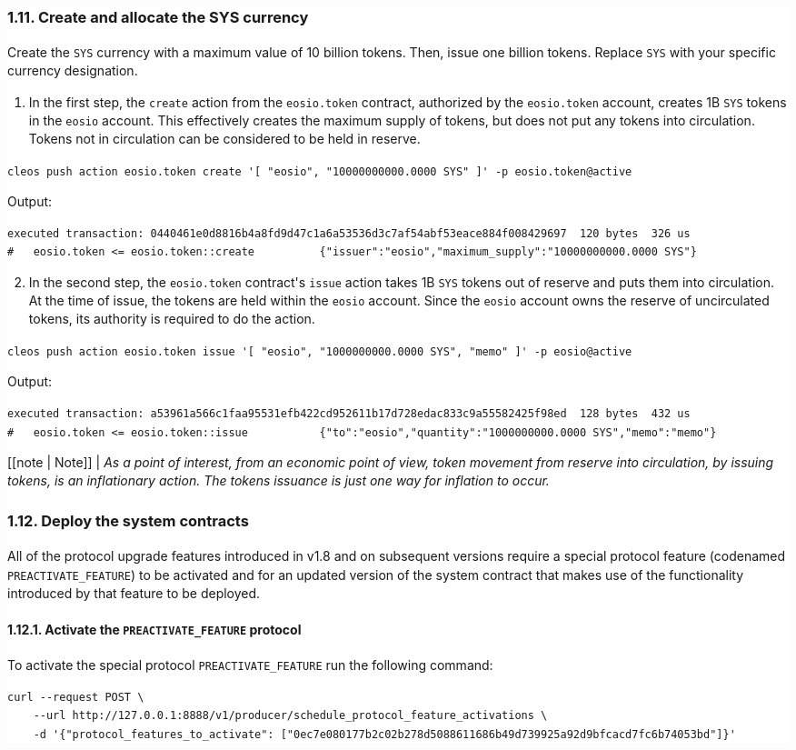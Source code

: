### 1.11. Create and allocate the SYS currency

Create the `SYS` currency with a maximum value of 10 billion tokens. Then, issue one billion tokens. Replace `SYS` with your specific currency designation.

1. In the first step, the `create` action from the `eosio.token` contract, authorized by the `eosio.token` account, creates 1B `SYS` tokens in the `eosio` account. This effectively creates the maximum supply of tokens, but does not put any tokens into circulation. Tokens not in circulation can be considered to be held in reserve.

```shell
cleos push action eosio.token create '[ "eosio", "10000000000.0000 SYS" ]' -p eosio.token@active
```

Output:

```shell
executed transaction: 0440461e0d8816b4a8fd9d47c1a6a53536d3c7af54abf53eace884f008429697  120 bytes  326 us
#   eosio.token <= eosio.token::create          {"issuer":"eosio","maximum_supply":"10000000000.0000 SYS"}
```

2. In the second step, the `eosio.token` contract's `issue` action takes 1B `SYS` tokens out of reserve and puts them into circulation. At the time of issue, the tokens are held within the `eosio` account. Since the `eosio` account owns the reserve of uncirculated tokens, its authority is required to do the action.

```shell
cleos push action eosio.token issue '[ "eosio", "1000000000.0000 SYS", "memo" ]' -p eosio@active
```

Output:

```shell
executed transaction: a53961a566c1faa95531efb422cd952611b17d728edac833c9a55582425f98ed  128 bytes  432 us
#   eosio.token <= eosio.token::issue           {"to":"eosio","quantity":"1000000000.0000 SYS","memo":"memo"}
```

[[note | Note]]
| _As a point of interest, from an economic point of view, token movement from reserve into circulation, by issuing tokens, is an inflationary action. The tokens issuance is just one way for inflation to occur._

### 1.12. Deploy the system contracts

All of the protocol upgrade features introduced in v1.8 and on subsequent versions require a special protocol feature (codenamed `PREACTIVATE_FEATURE`) to be activated and for an updated version of the system contract that makes use of the functionality introduced by that feature to be deployed.

#### 1.12.1. Activate the `PREACTIVATE_FEATURE` protocol

To activate the special protocol `PREACTIVATE_FEATURE` run the following command:

```shell
curl --request POST \
    --url http://127.0.0.1:8888/v1/producer/schedule_protocol_feature_activations \
    -d '{"protocol_features_to_activate": ["0ec7e080177b2c02b278d5088611686b49d739925a92d9bfcacd7fc6b74053bd"]}'
```

